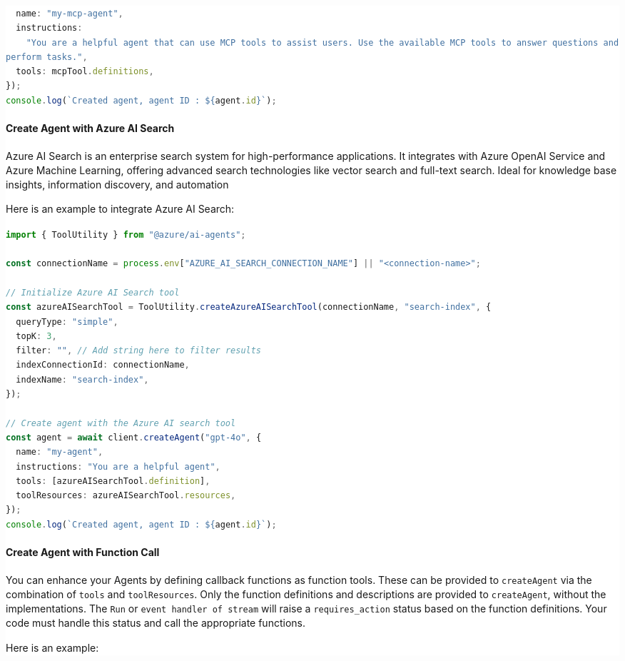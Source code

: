 ```ts snippet:MCPTool
  name: "my-mcp-agent",
  instructions:
    "You are a helpful agent that can use MCP tools to assist users. Use the available MCP tools to answer questions and perform tasks.",
  tools: mcpTool.definitions,
});
console.log(`Created agent, agent ID : ${agent.id}`);
```




#### Create Agent with Azure AI Search

Azure AI Search is an enterprise search system for high-performance applications. It integrates with Azure OpenAI Service and Azure Machine Learning, offering advanced search technologies like vector search and full-text search. Ideal for knowledge base insights, information discovery, and automation

Here is an example to integrate Azure AI Search:

```ts snippet:AISearch
import { ToolUtility } from "@azure/ai-agents";

const connectionName = process.env["AZURE_AI_SEARCH_CONNECTION_NAME"] || "<connection-name>";

// Initialize Azure AI Search tool
const azureAISearchTool = ToolUtility.createAzureAISearchTool(connectionName, "search-index", {
  queryType: "simple",
  topK: 3,
  filter: "", // Add string here to filter results
  indexConnectionId: connectionName,
  indexName: "search-index",
});

// Create agent with the Azure AI search tool
const agent = await client.createAgent("gpt-4o", {
  name: "my-agent",
  instructions: "You are a helpful agent",
  tools: [azureAISearchTool.definition],
  toolResources: azureAISearchTool.resources,
});
console.log(`Created agent, agent ID : ${agent.id}`);
```

#### Create Agent with Function Call

You can enhance your Agents by defining callback functions as function tools. These can be provided to `createAgent` via the combination of `tools` and `toolResources`. Only the function definitions and descriptions are provided to `createAgent`, without the implementations. The `Run` or `event handler of stream` will raise a `requires_action` status based on the function definitions. Your code must handle this status and call the appropriate functions.

Here is an example:


[azure_foundry_service_endpoint]: https://learn.microsoft.com/azure/ai-foundry/model-inference/how-to/configure-project-connection?pivots=ai-foundry-portal
[code_of_conduct]: https://opensource.microsoft.com/codeofconduct/
[entra_id]: https://learn.microsoft.com/azure/ai-services/authentication?tabs=powershell#authenticate-with-microsoft-entra-id
[azure_identity_npm]: https://www.npmjs.com/package/@azure/identity
[azure_sub]: https://azure.microsoft.com/free/